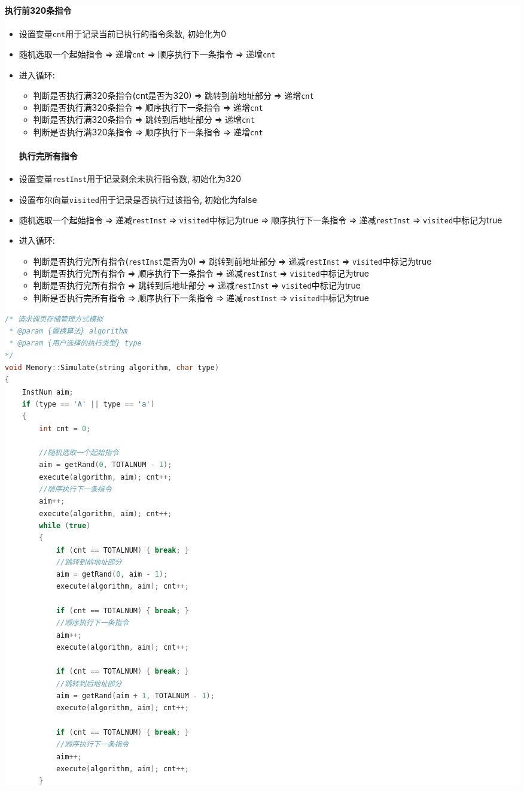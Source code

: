 #### 		执行前320条指令

- 设置变量`cnt`用于记录当前已执行的指令条数, 初始化为0

- 随机选取一个起始指令 => 递增`cnt` => 顺序执行下一条指令 => 递增`cnt` 

- 进入循环:

  - 判断是否执行满320条指令(cnt是否为320) => 跳转到前地址部分 => 递增`cnt` 
  - 判断是否执行满320条指令 => 顺序执行下一条指令 => 递增`cnt` 
  - 判断是否执行满320条指令 => 跳转到后地址部分 => 递增`cnt` 
  - 判断是否执行满320条指令 => 顺序执行下一条指令 => 递增`cnt` 

  #### 		执行完所有指令

- 设置变量`restInst`用于记录剩余未执行指令数, 初始化为320

- 设置布尔向量`visited`用于记录是否执行过该指令, 初始化为false

- 随机选取一个起始指令 => 递减`restInst` => `visited`中标记为true => 顺序执行下一条指令 => 递减`restInst` => `visited`中标记为true

- 进入循环:

  - 判断是否执行完所有指令(`restInst`是否为0) => 跳转到前地址部分 => 递减`restInst` => `visited`中标记为true 
  - 判断是否执行完所有指令 => 顺序执行下一条指令 => 递减`restInst` => `visited`中标记为true
  - 判断是否执行完所有指令 =>  跳转到后地址部分 => 递减`restInst` => `visited`中标记为true
  - 判断是否执行完所有指令 => 顺序执行下一条指令 => 递减`restInst` => `visited`中标记为true

```c++
/* 请求调页存储管理方式模拟
 * @param {置换算法} algorithm
 * @param {用户选择的执行类型} type
*/
void Memory::Simulate(string algorithm, char type)
{
	InstNum aim;
	if (type == 'A' || type == 'a')
	{
		int cnt = 0;

		//随机选取一个起始指令
		aim = getRand(0, TOTALNUM - 1);
		execute(algorithm, aim); cnt++;
		//顺序执行下一条指令
		aim++;
		execute(algorithm, aim); cnt++;
		while (true)
		{
			if (cnt == TOTALNUM) { break; }
			//跳转到前地址部分
			aim = getRand(0, aim - 1);
			execute(algorithm, aim); cnt++;

			if (cnt == TOTALNUM) { break; }
			//顺序执行下一条指令
			aim++;
			execute(algorithm, aim); cnt++;

			if (cnt == TOTALNUM) { break; }
			//跳转到后地址部分
			aim = getRand(aim + 1, TOTALNUM - 1); 
			execute(algorithm, aim); cnt++;

			if (cnt == TOTALNUM) { break; }
			//顺序执行下一条指令
			aim++;
			execute(algorithm, aim); cnt++;
		}
```